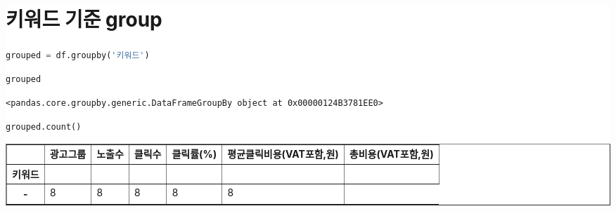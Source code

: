 

# 키워드 기준 group


```python
grouped = df.groupby('키워드')
```


```python
grouped
```




    <pandas.core.groupby.generic.DataFrameGroupBy object at 0x00000124B3781EE0>




```python
grouped.count()
```




<div>
<style scoped>
    .dataframe tbody tr th:only-of-type {
        vertical-align: middle;
    }

    .dataframe tbody tr th {
        vertical-align: top;
    }

    .dataframe thead th {
        text-align: right;
    }
</style>
<table border="1" class="dataframe">
  <thead>
    <tr style="text-align: right;">
      <th></th>
      <th>광고그룹</th>
      <th>노출수</th>
      <th>클릭수</th>
      <th>클릭률(%)</th>
      <th>평균클릭비용(VAT포함,원)</th>
      <th>총비용(VAT포함,원)</th>
    </tr>
    <tr>
      <th>키워드</th>
      <th></th>
      <th></th>
      <th></th>
      <th></th>
      <th></th>
      <th></th>
    </tr>
  </thead>
  <tbody>
    <tr>
      <th>-</th>
      <td>8</td>
      <td>8</td>
      <td>8</td>
      <td>8</td>
      <td>8</td>